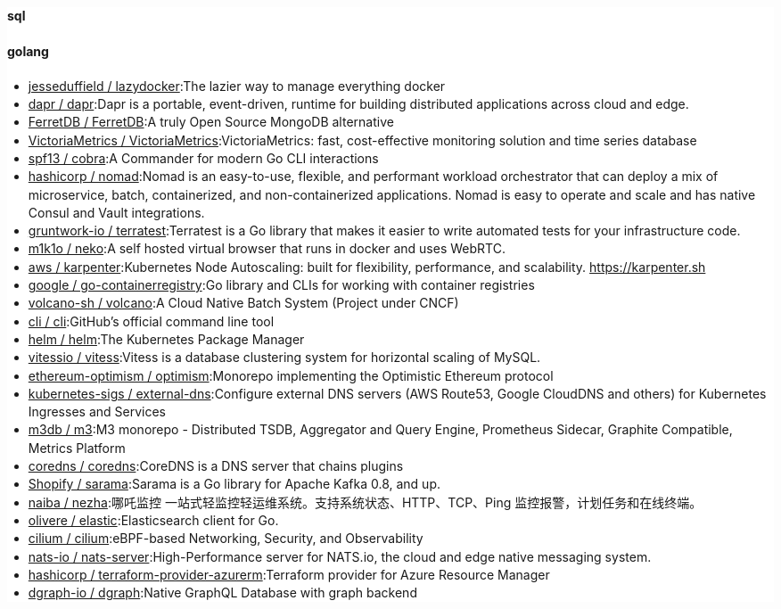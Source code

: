 #### sql

#### golang
* [jesseduffield / lazydocker](https://github.com/jesseduffield/lazydocker):The lazier way to manage everything docker
* [dapr / dapr](https://github.com/dapr/dapr):Dapr is a portable, event-driven, runtime for building distributed applications across cloud and edge.
* [FerretDB / FerretDB](https://github.com/FerretDB/FerretDB):A truly Open Source MongoDB alternative
* [VictoriaMetrics / VictoriaMetrics](https://github.com/VictoriaMetrics/VictoriaMetrics):VictoriaMetrics: fast, cost-effective monitoring solution and time series database
* [spf13 / cobra](https://github.com/spf13/cobra):A Commander for modern Go CLI interactions
* [hashicorp / nomad](https://github.com/hashicorp/nomad):Nomad is an easy-to-use, flexible, and performant workload orchestrator that can deploy a mix of microservice, batch, containerized, and non-containerized applications. Nomad is easy to operate and scale and has native Consul and Vault integrations.
* [gruntwork-io / terratest](https://github.com/gruntwork-io/terratest):Terratest is a Go library that makes it easier to write automated tests for your infrastructure code.
* [m1k1o / neko](https://github.com/m1k1o/neko):A self hosted virtual browser that runs in docker and uses WebRTC.
* [aws / karpenter](https://github.com/aws/karpenter):Kubernetes Node Autoscaling: built for flexibility, performance, and scalability. https://karpenter.sh
* [google / go-containerregistry](https://github.com/google/go-containerregistry):Go library and CLIs for working with container registries
* [volcano-sh / volcano](https://github.com/volcano-sh/volcano):A Cloud Native Batch System (Project under CNCF)
* [cli / cli](https://github.com/cli/cli):GitHub’s official command line tool
* [helm / helm](https://github.com/helm/helm):The Kubernetes Package Manager
* [vitessio / vitess](https://github.com/vitessio/vitess):Vitess is a database clustering system for horizontal scaling of MySQL.
* [ethereum-optimism / optimism](https://github.com/ethereum-optimism/optimism):Monorepo implementing the Optimistic Ethereum protocol
* [kubernetes-sigs / external-dns](https://github.com/kubernetes-sigs/external-dns):Configure external DNS servers (AWS Route53, Google CloudDNS and others) for Kubernetes Ingresses and Services
* [m3db / m3](https://github.com/m3db/m3):M3 monorepo - Distributed TSDB, Aggregator and Query Engine, Prometheus Sidecar, Graphite Compatible, Metrics Platform
* [coredns / coredns](https://github.com/coredns/coredns):CoreDNS is a DNS server that chains plugins
* [Shopify / sarama](https://github.com/Shopify/sarama):Sarama is a Go library for Apache Kafka 0.8, and up.
* [naiba / nezha](https://github.com/naiba/nezha):哪吒监控 一站式轻监控轻运维系统。支持系统状态、HTTP、TCP、Ping 监控报警，计划任务和在线终端。
* [olivere / elastic](https://github.com/olivere/elastic):Elasticsearch client for Go.
* [cilium / cilium](https://github.com/cilium/cilium):eBPF-based Networking, Security, and Observability
* [nats-io / nats-server](https://github.com/nats-io/nats-server):High-Performance server for NATS.io, the cloud and edge native messaging system.
* [hashicorp / terraform-provider-azurerm](https://github.com/hashicorp/terraform-provider-azurerm):Terraform provider for Azure Resource Manager
* [dgraph-io / dgraph](https://github.com/dgraph-io/dgraph):Native GraphQL Database with graph backend
